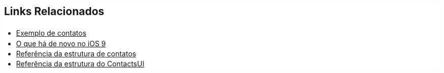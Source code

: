 ## <a name="related-links"></a>Links Relacionados

- [Exemplo de contatos](/samples/xamarin/ios-samples/contacts/)
- [O que há de novo no iOS 9](https://developer.apple.com/library/content/releasenotes/General/WhatsNewIniOS/Articles/iOS9.html)
- [Referência da estrutura de contatos](https://developer.apple.com/documentation/contacts?language=objc)
- [Referência da estrutura do ContactsUI](https://developer.apple.com/documentation/contactsui?language=objc)
